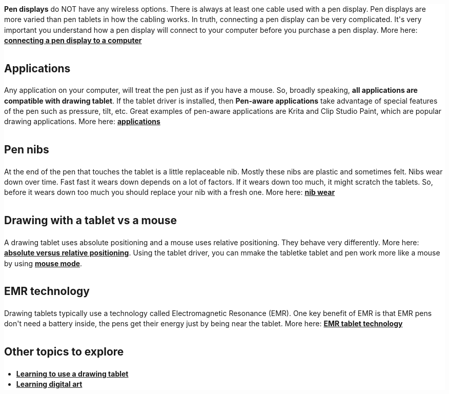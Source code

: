 **Pen displays** do NOT have any wireless options. There is always at least one cable used with a pen display. Pen displays are more varied than pen tablets in how the cabling works. In truth, connecting a pen display can be very complicated. It's very important you understand how a pen display will connect to your computer before you purchase a pen display. More here: [**connecting a pen display to a computer**](../guides/connections-and-cabling/connecting-a-pen-display.md)&#x20;

## Applications

Any application on your computer, will treat the pen just as if you have a mouse. So, broadly speaking, **all applications are compatible with drawing tablet**. If the tablet driver is installed, then **Pen-aware applications** take advantage of special features of the pen such as pressure, tilt, etc. Great examples of pen-aware applications are Krita and Clip Studio Paint, which are popular drawing applications. More here: [**applications**](../applications/)&#x20;

## Pen nibs

At the end of the pen that touches the tablet is a little replaceable nib. Mostly these nibs are plastic and sometimes felt. Nibs wear down over time. Fast fast it wears down depends on a lot of factors. If it wears down too much, it might scratch the tablets. So, before it wears down too much you should replace your nib with a fresh one. More here: [**nib wear**](../guides/caring-for-your-tablet/nib-wear.md)  &#x20;

## Drawing with a tablet vs a mouse

A drawing tablet uses absolute positioning and a mouse uses relative positioning. They behave very differently. More here: [**absolute versus relative positioning**](../core-features/absolute-versus-relative-positioning.md). Using the tablet driver, you can mmake the tabletke tablet and pen work more like a mouse by using [**mouse mode**](../core-features/mouse-mode.md).

## EMR technology

Drawing tablets typically use a technology called Electromagnetic Resonance (EMR). One key benefit of EMR is that EMR pens don't need a battery inside, the pens get their energy just by being near the tablet. More here: [**EMR tablet technology**](../technology/emr/)&#x20;

## Other topics to explore

* [**Learning to use a drawing tablet**](learning-to-use-a-drawing-tablet.md) &#x20;
* [**Learning digital art**](learning-digital-art.md)  &#x20;

